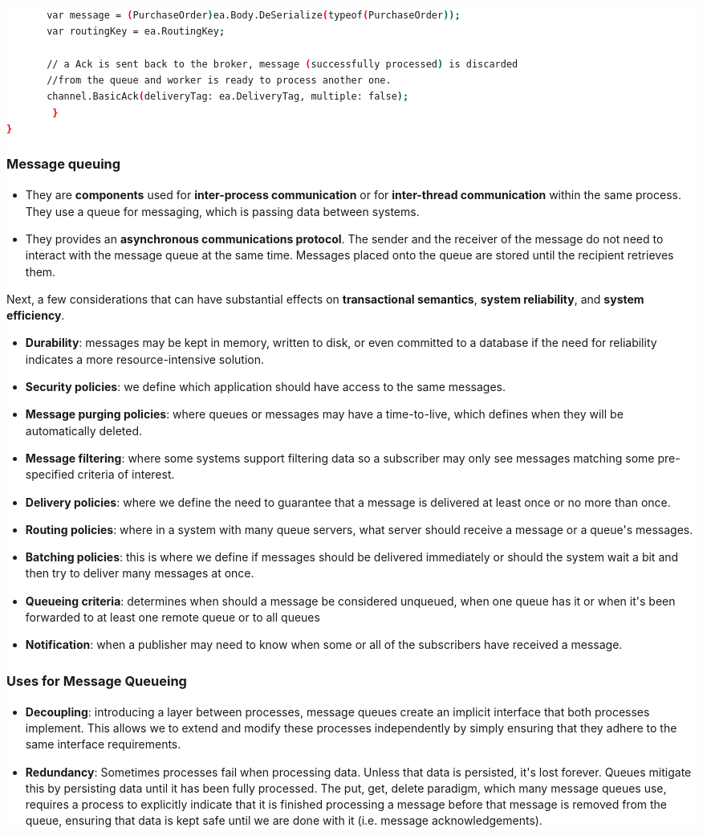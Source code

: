 ```sh
       var message = (PurchaseOrder)ea.Body.DeSerialize(typeof(PurchaseOrder));
       var routingKey = ea.RoutingKey;

       // a Ack is sent back to the broker, message (successfully processed) is discarded 
       //from the queue and worker is ready to process another one.
       channel.BasicAck(deliveryTag: ea.DeliveryTag, multiple: false);
        }
}
```

### Message queuing

- They are **components** used for **inter-process communication** or for **inter-thread communication** within the same process. They use a queue for messaging, which is passing data between systems. 

- They provides an **asynchronous communications protocol**. The sender and the receiver of the message do not need to interact with the message queue at the same time. Messages placed onto the queue are stored until the recipient retrieves them.

Next, a few considerations that can have substantial effects on **transactional semantics**, **system reliability**, and **system efficiency**. 

- **Durability**: messages may be kept in memory, written to disk, or even committed to a database if the need for reliability indicates a more resource-intensive solution. 

- **Security policies**: we define which application should have access to the same messages. 

- **Message purging policies**: where queues or messages may have a time-to-live, which defines when they will be automatically deleted. 

- **Message filtering**: where some systems support filtering data so a subscriber may only see messages matching some pre-specified criteria of interest. 
- **Delivery policies**: where we define the need to guarantee that a message is delivered at least once or no more than once. 

- **Routing policies**: where in a system with many queue servers, what server should receive a message or a queue's messages. 

- **Batching policies**: this is where we define if messages should be delivered immediately or should the system wait a bit and then try to deliver many messages at once. 

- **Queueing criteria**: determines when should a message be considered unqueued, when one queue has it or when it's been forwarded to at least one remote queue or to all queues 
- **Notification**: when a publisher may need to know when some or all of the subscribers have received a message. 

### Uses for Message Queueing

- **Decoupling**: introducing a layer between processes, message queues create an implicit interface that both processes implement. This allows we to extend and modify these processes independently by simply ensuring that they adhere to the same interface requirements. 

- **Redundancy**: Sometimes processes fail when processing data. Unless that data is persisted, it's lost forever. Queues mitigate this by persisting data until it has been fully processed. The put, get, delete paradigm, which many message queues use, requires a process to explicitly indicate that it is finished processing a message before that message is removed from the queue, ensuring that data is kept
safe until we are done with it (i.e. message acknowledgements).
